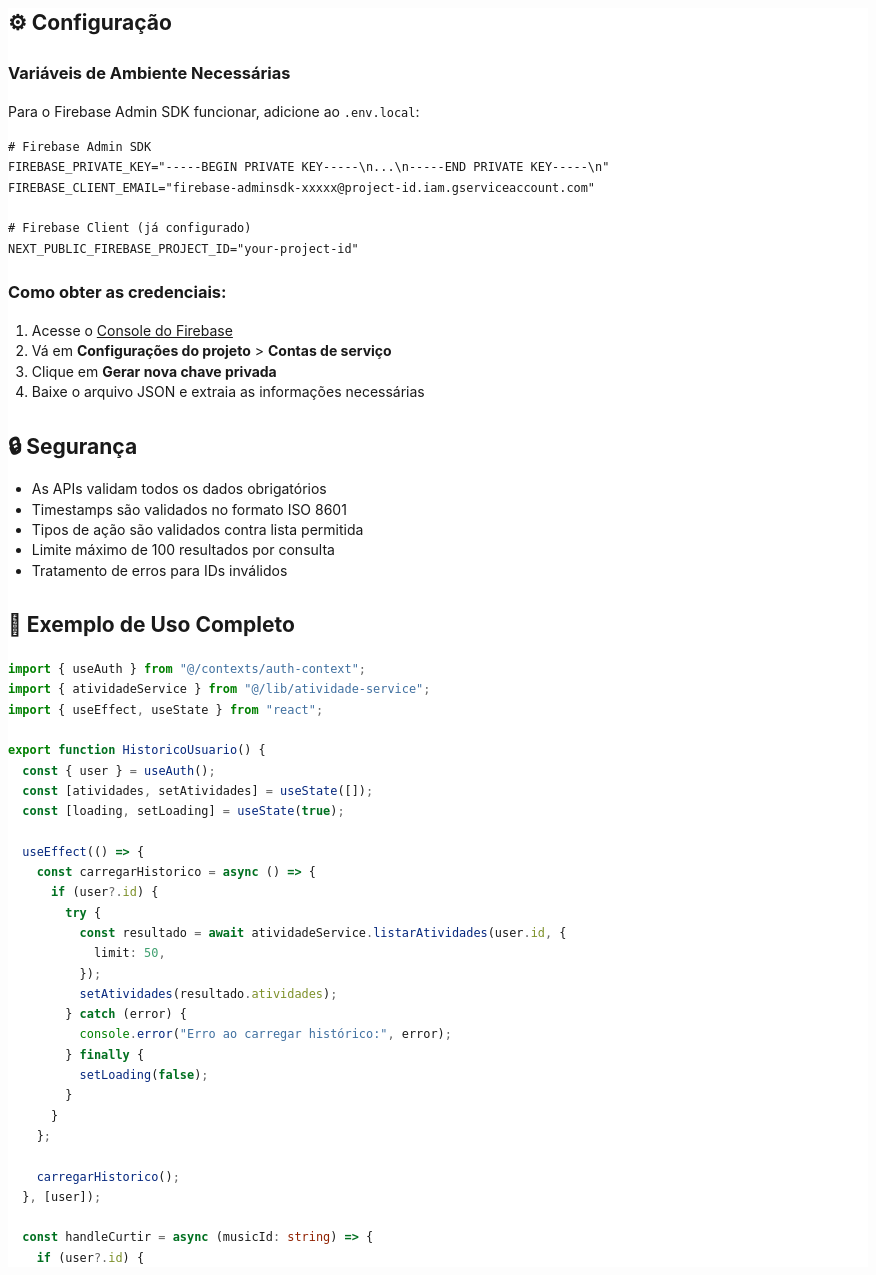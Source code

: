 ## ⚙️ Configuração

### Variáveis de Ambiente Necessárias

Para o Firebase Admin SDK funcionar, adicione ao `.env.local`:

```env
# Firebase Admin SDK
FIREBASE_PRIVATE_KEY="-----BEGIN PRIVATE KEY-----\n...\n-----END PRIVATE KEY-----\n"
FIREBASE_CLIENT_EMAIL="firebase-adminsdk-xxxxx@project-id.iam.gserviceaccount.com"

# Firebase Client (já configurado)
NEXT_PUBLIC_FIREBASE_PROJECT_ID="your-project-id"
```

### Como obter as credenciais:

1. Acesse o [Console do Firebase](https://console.firebase.google.com/)
2. Vá em **Configurações do projeto** > **Contas de serviço**
3. Clique em **Gerar nova chave privada**
4. Baixe o arquivo JSON e extraia as informações necessárias

## 🔒 Segurança

- As APIs validam todos os dados obrigatórios
- Timestamps são validados no formato ISO 8601
- Tipos de ação são validados contra lista permitida
- Limite máximo de 100 resultados por consulta
- Tratamento de erros para IDs inválidos

## 🚀 Exemplo de Uso Completo

```typescript
import { useAuth } from "@/contexts/auth-context";
import { atividadeService } from "@/lib/atividade-service";
import { useEffect, useState } from "react";

export function HistoricoUsuario() {
  const { user } = useAuth();
  const [atividades, setAtividades] = useState([]);
  const [loading, setLoading] = useState(true);

  useEffect(() => {
    const carregarHistorico = async () => {
      if (user?.id) {
        try {
          const resultado = await atividadeService.listarAtividades(user.id, {
            limit: 50,
          });
          setAtividades(resultado.atividades);
        } catch (error) {
          console.error("Erro ao carregar histórico:", error);
        } finally {
          setLoading(false);
        }
      }
    };

    carregarHistorico();
  }, [user]);

  const handleCurtir = async (musicId: string) => {
    if (user?.id) {
```